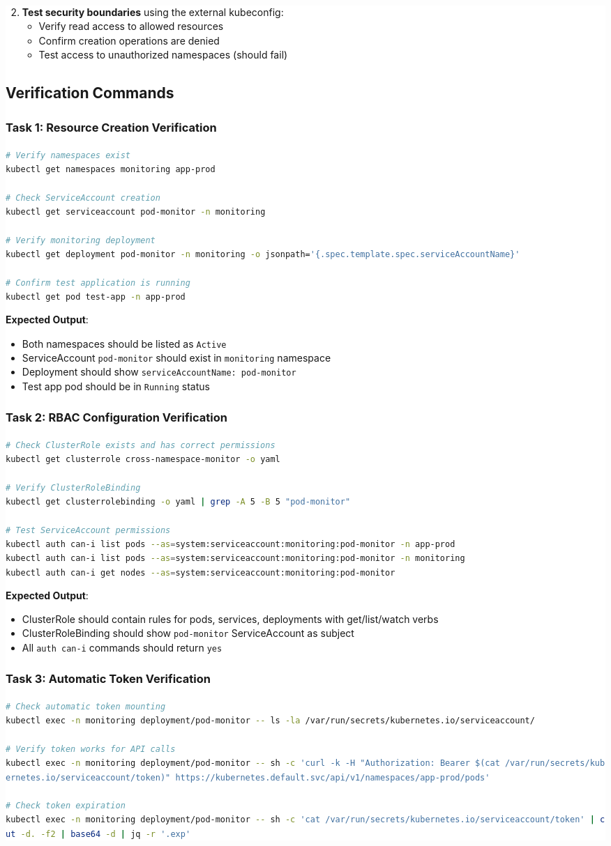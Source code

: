 2. **Test security boundaries** using the external kubeconfig:
   - Verify read access to allowed resources
   - Confirm creation operations are denied
   - Test access to unauthorized namespaces (should fail)

## Verification Commands

### Task 1: Resource Creation Verification
```bash
# Verify namespaces exist
kubectl get namespaces monitoring app-prod

# Check ServiceAccount creation
kubectl get serviceaccount pod-monitor -n monitoring

# Verify monitoring deployment
kubectl get deployment pod-monitor -n monitoring -o jsonpath='{.spec.template.spec.serviceAccountName}'

# Confirm test application is running
kubectl get pod test-app -n app-prod
```

**Expected Output**:
- Both namespaces should be listed as `Active`
- ServiceAccount `pod-monitor` should exist in `monitoring` namespace
- Deployment should show `serviceAccountName: pod-monitor`
- Test app pod should be in `Running` status

### Task 2: RBAC Configuration Verification
```bash
# Check ClusterRole exists and has correct permissions
kubectl get clusterrole cross-namespace-monitor -o yaml

# Verify ClusterRoleBinding
kubectl get clusterrolebinding -o yaml | grep -A 5 -B 5 "pod-monitor"

# Test ServiceAccount permissions
kubectl auth can-i list pods --as=system:serviceaccount:monitoring:pod-monitor -n app-prod
kubectl auth can-i list pods --as=system:serviceaccount:monitoring:pod-monitor -n monitoring
kubectl auth can-i get nodes --as=system:serviceaccount:monitoring:pod-monitor
```

**Expected Output**:
- ClusterRole should contain rules for pods, services, deployments with get/list/watch verbs
- ClusterRoleBinding should show `pod-monitor` ServiceAccount as subject
- All `auth can-i` commands should return `yes`

### Task 3: Automatic Token Verification
```bash
# Check automatic token mounting
kubectl exec -n monitoring deployment/pod-monitor -- ls -la /var/run/secrets/kubernetes.io/serviceaccount/

# Verify token works for API calls
kubectl exec -n monitoring deployment/pod-monitor -- sh -c 'curl -k -H "Authorization: Bearer $(cat /var/run/secrets/kubernetes.io/serviceaccount/token)" https://kubernetes.default.svc/api/v1/namespaces/app-prod/pods'

# Check token expiration
kubectl exec -n monitoring deployment/pod-monitor -- sh -c 'cat /var/run/secrets/kubernetes.io/serviceaccount/token' | cut -d. -f2 | base64 -d | jq -r '.exp'
```
